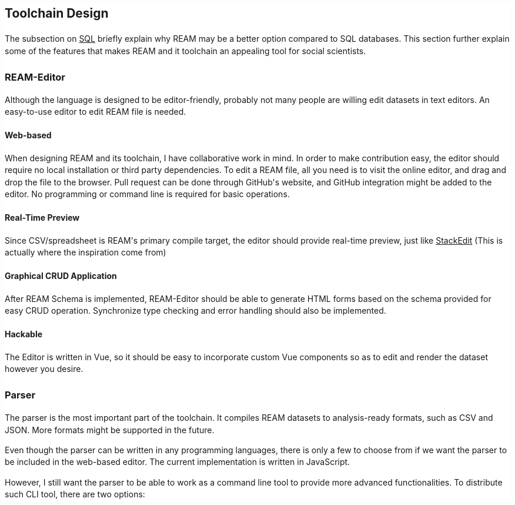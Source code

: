 
## Toolchain Design

The subsection on [SQL](#sql) briefly explain why REAM may be a better option compared to SQL databases.
This section further explain some of the features that makes REAM and it toolchain an appealing tool for social scientists.



### REAM-Editor

Although the language is designed to be editor-friendly, probably not many people are willing edit datasets in text editors.
An easy-to-use editor to edit REAM file is needed.

#### Web-based

When designing REAM and its toolchain, I have collaborative work in mind.
In order to make contribution easy, the editor should require no local installation or third party dependencies.
To edit a REAM file, all you need is to visit the online editor, and drag and drop the file to the browser.
Pull request can be done through GitHub's website, and GitHub integration might be added to the editor.
No programming or command line is required for basic operations.

#### Real-Time Preview

Since CSV/spreadsheet is REAM's primary compile target, the editor should provide real-time preview, just like [StackEdit](https://stackedit.io/app#) (This is actually where the inspiration come from)

#### Graphical CRUD Application

After REAM Schema is implemented, REAM-Editor should be able to generate HTML forms based on the schema provided for easy CRUD operation.
Synchronize type checking and error handling should also be implemented.

#### Hackable

The Editor is written in Vue, so it should be easy to incorporate custom Vue components so as to edit and render the dataset however you desire.

### Parser

The parser is the most important part of the toolchain.
It compiles REAM datasets to analysis-ready formats, such as CSV and JSON.
More formats might be supported in the future.

Even though the parser can be written in any programming languages, there is only a few to choose from if we want the parser to be included in the web-based editor.
The current implementation is written in JavaScript.

However, I still want the parser to be able to work as a command line tool to provide more advanced functionalities.
To distribute such CLI tool, there are two options:
